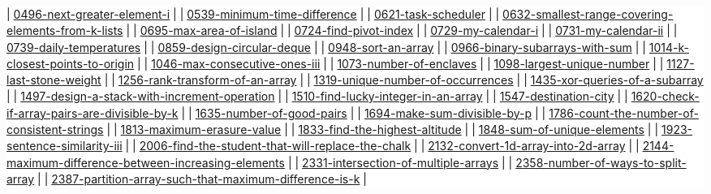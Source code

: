 | [0496-next-greater-element-i](https://github.com/ManmohanBoyina/Leet-Code/tree/master/0496-next-greater-element-i) |
| [0539-minimum-time-difference](https://github.com/ManmohanBoyina/Leet-Code/tree/master/0539-minimum-time-difference) |
| [0621-task-scheduler](https://github.com/ManmohanBoyina/Leet-Code/tree/master/0621-task-scheduler) |
| [0632-smallest-range-covering-elements-from-k-lists](https://github.com/ManmohanBoyina/Leet-Code/tree/master/0632-smallest-range-covering-elements-from-k-lists) |
| [0695-max-area-of-island](https://github.com/ManmohanBoyina/Leet-Code/tree/master/0695-max-area-of-island) |
| [0724-find-pivot-index](https://github.com/ManmohanBoyina/Leet-Code/tree/master/0724-find-pivot-index) |
| [0729-my-calendar-i](https://github.com/ManmohanBoyina/Leet-Code/tree/master/0729-my-calendar-i) |
| [0731-my-calendar-ii](https://github.com/ManmohanBoyina/Leet-Code/tree/master/0731-my-calendar-ii) |
| [0739-daily-temperatures](https://github.com/ManmohanBoyina/Leet-Code/tree/master/0739-daily-temperatures) |
| [0859-design-circular-deque](https://github.com/ManmohanBoyina/Leet-Code/tree/master/0859-design-circular-deque) |
| [0948-sort-an-array](https://github.com/ManmohanBoyina/Leet-Code/tree/master/0948-sort-an-array) |
| [0966-binary-subarrays-with-sum](https://github.com/ManmohanBoyina/Leet-Code/tree/master/0966-binary-subarrays-with-sum) |
| [1014-k-closest-points-to-origin](https://github.com/ManmohanBoyina/Leet-Code/tree/master/1014-k-closest-points-to-origin) |
| [1046-max-consecutive-ones-iii](https://github.com/ManmohanBoyina/Leet-Code/tree/master/1046-max-consecutive-ones-iii) |
| [1073-number-of-enclaves](https://github.com/ManmohanBoyina/Leet-Code/tree/master/1073-number-of-enclaves) |
| [1098-largest-unique-number](https://github.com/ManmohanBoyina/Leet-Code/tree/master/1098-largest-unique-number) |
| [1127-last-stone-weight](https://github.com/ManmohanBoyina/Leet-Code/tree/master/1127-last-stone-weight) |
| [1256-rank-transform-of-an-array](https://github.com/ManmohanBoyina/Leet-Code/tree/master/1256-rank-transform-of-an-array) |
| [1319-unique-number-of-occurrences](https://github.com/ManmohanBoyina/Leet-Code/tree/master/1319-unique-number-of-occurrences) |
| [1435-xor-queries-of-a-subarray](https://github.com/ManmohanBoyina/Leet-Code/tree/master/1435-xor-queries-of-a-subarray) |
| [1497-design-a-stack-with-increment-operation](https://github.com/ManmohanBoyina/Leet-Code/tree/master/1497-design-a-stack-with-increment-operation) |
| [1510-find-lucky-integer-in-an-array](https://github.com/ManmohanBoyina/Leet-Code/tree/master/1510-find-lucky-integer-in-an-array) |
| [1547-destination-city](https://github.com/ManmohanBoyina/Leet-Code/tree/master/1547-destination-city) |
| [1620-check-if-array-pairs-are-divisible-by-k](https://github.com/ManmohanBoyina/Leet-Code/tree/master/1620-check-if-array-pairs-are-divisible-by-k) |
| [1635-number-of-good-pairs](https://github.com/ManmohanBoyina/Leet-Code/tree/master/1635-number-of-good-pairs) |
| [1694-make-sum-divisible-by-p](https://github.com/ManmohanBoyina/Leet-Code/tree/master/1694-make-sum-divisible-by-p) |
| [1786-count-the-number-of-consistent-strings](https://github.com/ManmohanBoyina/Leet-Code/tree/master/1786-count-the-number-of-consistent-strings) |
| [1813-maximum-erasure-value](https://github.com/ManmohanBoyina/Leet-Code/tree/master/1813-maximum-erasure-value) |
| [1833-find-the-highest-altitude](https://github.com/ManmohanBoyina/Leet-Code/tree/master/1833-find-the-highest-altitude) |
| [1848-sum-of-unique-elements](https://github.com/ManmohanBoyina/Leet-Code/tree/master/1848-sum-of-unique-elements) |
| [1923-sentence-similarity-iii](https://github.com/ManmohanBoyina/Leet-Code/tree/master/1923-sentence-similarity-iii) |
| [2006-find-the-student-that-will-replace-the-chalk](https://github.com/ManmohanBoyina/Leet-Code/tree/master/2006-find-the-student-that-will-replace-the-chalk) |
| [2132-convert-1d-array-into-2d-array](https://github.com/ManmohanBoyina/Leet-Code/tree/master/2132-convert-1d-array-into-2d-array) |
| [2144-maximum-difference-between-increasing-elements](https://github.com/ManmohanBoyina/Leet-Code/tree/master/2144-maximum-difference-between-increasing-elements) |
| [2331-intersection-of-multiple-arrays](https://github.com/ManmohanBoyina/Leet-Code/tree/master/2331-intersection-of-multiple-arrays) |
| [2358-number-of-ways-to-split-array](https://github.com/ManmohanBoyina/Leet-Code/tree/master/2358-number-of-ways-to-split-array) |
| [2387-partition-array-such-that-maximum-difference-is-k](https://github.com/ManmohanBoyina/Leet-Code/tree/master/2387-partition-array-such-that-maximum-difference-is-k) |